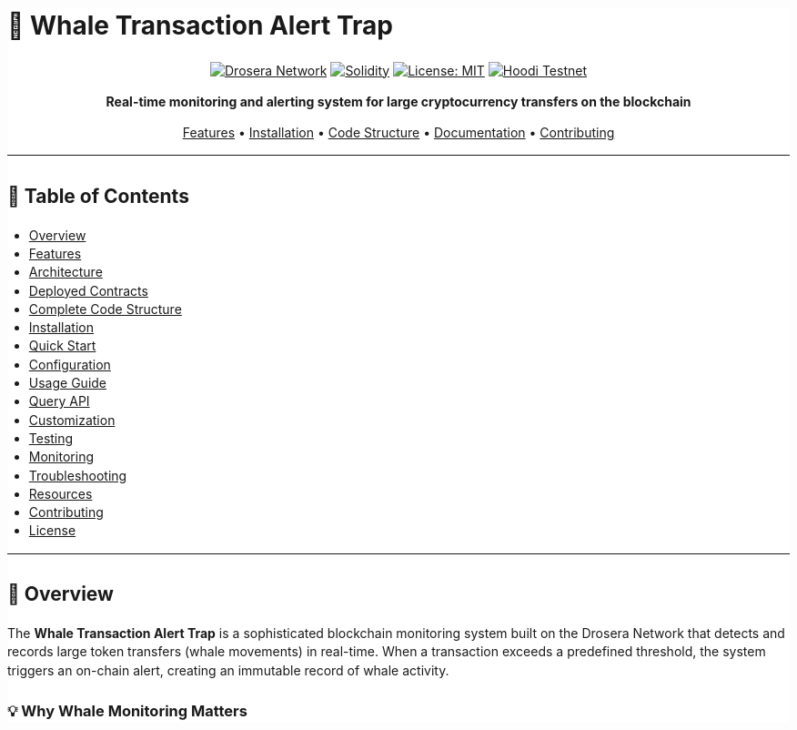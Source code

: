 # 🐋 Whale Transaction Alert Trap

<div align="center">

[![Drosera Network](https://img.shields.io/badge/Drosera-Network-blue?style=for-the-badge&logo=ethereum)](https://drosera.io/)
[![Solidity](https://img.shields.io/badge/Solidity-0.8.20-green?style=for-the-badge&logo=solidity)](https://soliditylang.org/)
[![License: MIT](https://img.shields.io/badge/License-MIT-yellow.svg?style=for-the-badge)](https://opensource.org/licenses/MIT)
[![Hoodi Testnet](https://img.shields.io/badge/Network-Hoodi%20Testnet-orange?style=for-the-badge)](https://github.com/eth-clients/hoodi)

**Real-time monitoring and alerting system for large cryptocurrency transfers on the blockchain**

[Features](#-features) • [Installation](#-installation) • [Code Structure](#-complete-code-structure) • [Documentation](#-documentation) • [Contributing](#-contributing)

</div>

---

## 📖 Table of Contents

- [Overview](#-overview)
- [Features](#-features)
- [Architecture](#%EF%B8%8F-architecture)
- [Deployed Contracts](#-deployed-contracts)
- [Complete Code Structure](#-complete-code-structure)
- [Installation](#-installation)
- [Quick Start](#-quick-start)
- [Configuration](#%EF%B8%8F-configuration)
- [Usage Guide](#-usage-guide)
- [Query API](#-query-api)
- [Customization](#-customization)
- [Testing](#-testing)
- [Monitoring](#-monitoring)
- [Troubleshooting](#-troubleshooting)
- [Resources](#-resources)
- [Contributing](#-contributing)
- [License](#-license)

---

## 🌟 Overview

The **Whale Transaction Alert Trap** is a sophisticated blockchain monitoring system built on the Drosera Network that detects and records large token transfers (whale movements) in real-time. When a transaction exceeds a predefined threshold, the system triggers an on-chain alert, creating an immutable record of whale activity.

### 💡 Why Whale Monitoring Matters
